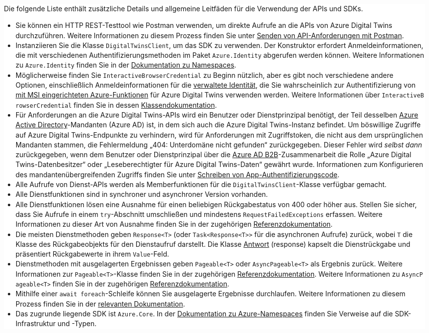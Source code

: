 Die folgende Liste enthält zusätzliche Details und allgemeine Leitfäden für die Verwendung der APIs und SDKs.

* Sie können ein HTTP REST-Testtool wie Postman verwenden, um direkte Aufrufe an die APIs von Azure Digital Twins durchzuführen. Weitere Informationen zu diesem Prozess finden Sie unter [Senden von API-Anforderungen mit Postman](how-to-use-postman.md).
* Instanziieren Sie die Klasse `DigitalTwinsClient`, um das SDK zu verwenden. Der Konstruktor erfordert Anmeldeinformationen, die mit verschiedenen Authentifizierungsmethoden im Paket `Azure.Identity` abgerufen werden können. Weitere Informationen zu `Azure.Identity` finden Sie in der [Dokumentation zu Namespaces](/dotnet/api/azure.identity?view=azure-dotnet&preserve-view=true). 
* Möglicherweise finden Sie `InteractiveBrowserCredential` zu Beginn nützlich, aber es gibt noch verschiedene andere Optionen, einschließlich Anmeldeinformationen für die [verwaltete Identität](/dotnet/api/azure.identity.interactivebrowsercredential?view=azure-dotnet&preserve-view=true), die Sie wahrscheinlich zur Authentifizierung von [mit MSI eingerichteten Azure-Funktionen](../app-service/overview-managed-identity.md?tabs=dotnet) für Azure Digital Twins verwenden werden. Weitere Informationen über `InteractiveBrowserCredential` finden Sie in dessen [Klassendokumentation](/dotnet/api/azure.identity.interactivebrowsercredential?view=azure-dotnet&preserve-view=true).
* Für Anforderungen an die Azure Digital Twins-APIs wird ein Benutzer oder Dienstprinzipal benötigt, der Teil desselben [Azure Active Directory](../active-directory/fundamentals/active-directory-whatis.md)-Mandanten (Azure AD) ist, in dem sich auch die Azure Digital Twins-Instanz befindet. Um böswillige Zugriffe auf Azure Digital Twins-Endpunkte zu verhindern, wird für Anforderungen mit Zugriffstoken, die nicht aus dem ursprünglichen Mandanten stammen, die Fehlermeldung „404: Unterdomäne nicht gefunden“ zurückgegeben. Dieser Fehler wird *selbst dann* zurückgegeben, wenn dem Benutzer oder Dienstprinzipal über die [Azure AD B2B](../active-directory/external-identities/what-is-b2b.md)-Zusammenarbeit die Rolle „Azure Digital Twins-Datenbesitzer“ oder „Leseberechtigter für Azure Digital Twins-Daten“ gewährt wurde. Informationen zum Konfigurieren des mandantenübergreifenden Zugriffs finden Sie unter [Schreiben von App-Authentifizierungscode](how-to-authenticate-client.md#authenticate-across-tenants).
* Alle Aufrufe von Dienst-APIs werden als Memberfunktionen für die `DigitalTwinsClient`-Klasse verfügbar gemacht.
* Alle Dienstfunktionen sind in synchroner und asynchroner Version vorhanden.
* Alle Dienstfunktionen lösen eine Ausnahme für einen beliebigen Rückgabestatus von 400 oder höher aus. Stellen Sie sicher, dass Sie Aufrufe in einem `try`-Abschnitt umschließen und mindestens `RequestFailedExceptions` erfassen. Weitere Informationen zu dieser Art von Ausnahme finden Sie in der zugehörigen [Referenzdokumentation](/dotnet/api/azure.requestfailedexception?view=azure-dotnet&preserve-view=true).
* Die meisten Dienstmethoden geben `Response<T>` (oder `Task<Response<T>>` für die asynchronen Aufrufe) zurück, wobei `T` die Klasse des Rückgabeobjekts für den Dienstaufruf darstellt. Die Klasse [Antwort](/dotnet/api/azure.response-1?view=azure-dotnet&preserve-view=true) (response) kapselt die Dienstrückgabe und präsentiert Rückgabewerte in ihrem `Value`-Feld.  
* Dienstmethoden mit ausgelagerten Ergebnissen geben `Pageable<T>` oder `AsyncPageable<T>` als Ergebnis zurück. Weitere Informationen zur `Pageable<T>`-Klasse finden Sie in der zugehörigen [Referenzdokumentation](/dotnet/api/azure.pageable-1?view=azure-dotnet&preserve-view=true). Weitere Informationen zu `AsyncPageable<T>` finden Sie in der zugehörigen [Referenzdokumentation](/dotnet/api/azure.asyncpageable-1?view=azure-dotnet&preserve-view=true).
* Mithilfe einer `await foreach`-Schleife können Sie ausgelagerte Ergebnisse durchlaufen. Weitere Informationen zu diesem Prozess finden Sie in der [relevanten Dokumentation](/archive/msdn-magazine/2019/november/csharp-iterating-with-async-enumerables-in-csharp-8).
* Das zugrunde liegende SDK ist `Azure.Core`. In der [Dokumentation zu Azure-Namespaces](/dotnet/api/azure?view=azure-dotnet&preserve-view=true) finden Sie Verweise auf die SDK-Infrastruktur und -Typen.
